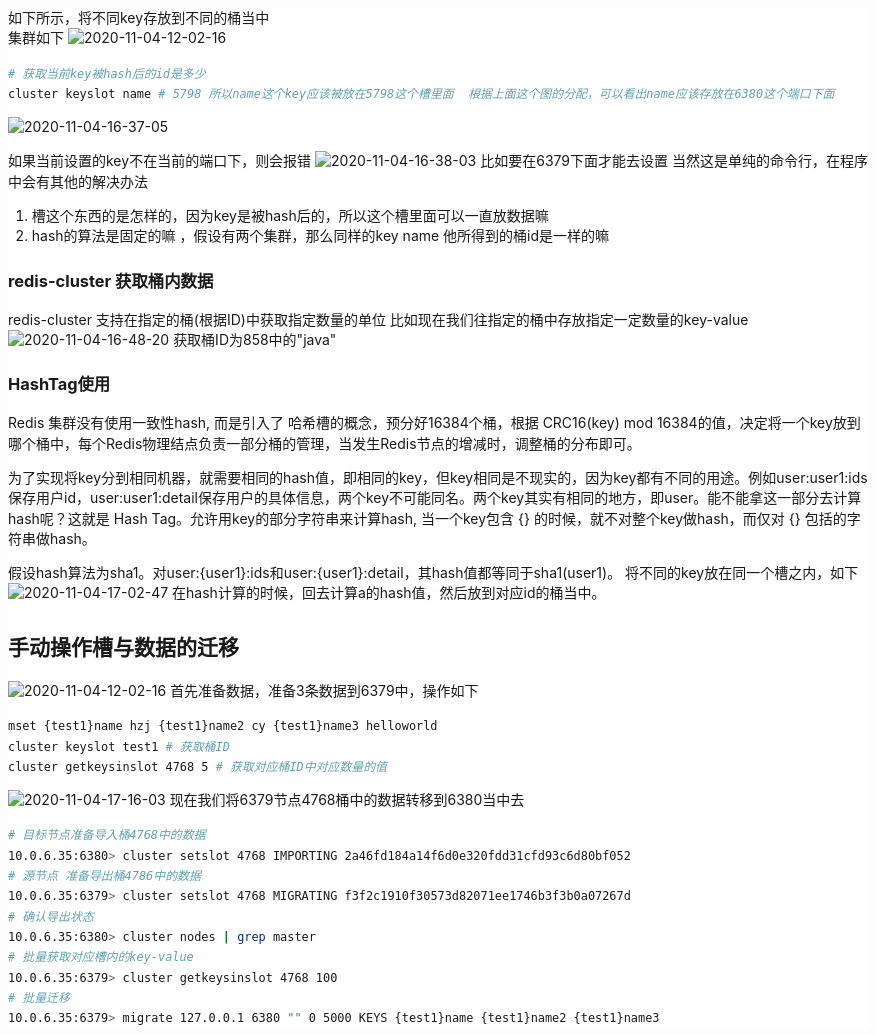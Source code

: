 如下所示，将不同key存放到不同的桶当中  
集群如下
![2020-11-04-12-02-16](http://noback.upyun.com/2020-11-04-12-02-16.png)

```bash
# 获取当前key被hash后的id是多少
cluster keyslot name # 5798 所以name这个key应该被放在5798这个槽里面  根据上面这个图的分配，可以看出name应该存放在6380这个端口下面
```
![2020-11-04-16-37-05](http://noback.upyun.com/2020-11-04-16-37-05.png)

如果当前设置的key不在当前的端口下，则会报错
![2020-11-04-16-38-03](http://noback.upyun.com/2020-11-04-16-38-03.png)
比如要在6379下面才能去设置
当然这是单纯的命令行，在程序中会有其他的解决办法




1. 槽这个东西的是怎样的，因为key是被hash后的，所以这个槽里面可以一直放数据嘛
2. hash的算法是固定的嘛 ，假设有两个集群，那么同样的key  name 他所得到的桶id是一样的嘛


### redis-cluster 获取桶内数据
redis-cluster 支持在指定的桶(根据ID)中获取指定数量的单位
比如现在我们往指定的桶中存放指定一定数量的key-value
![2020-11-04-16-48-20](http://noback.upyun.com/2020-11-04-16-48-20.png)
获取桶ID为858中的"java"

### HashTag使用

Redis 集群没有使用一致性hash, 而是引入了 哈希槽的概念，预分好16384个桶，根据 CRC16(key) mod 16384的值，决定将一个key放到哪个桶中，每个Redis物理结点负责一部分桶的管理，当发生Redis节点的增减时，调整桶的分布即可。

为了实现将key分到相同机器，就需要相同的hash值，即相同的key，但key相同是不现实的，因为key都有不同的用途。例如user:user1:ids保存用户id，user:user1:detail保存用户的具体信息，两个key不可能同名。两个key其实有相同的地方，即user。能不能拿这一部分去计算hash呢？这就是 Hash Tag。允许用key的部分字符串来计算hash,
当一个key包含 {} 的时候，就不对整个key做hash，而仅对 {} 包括的字符串做hash。

假设hash算法为sha1。对user:{user1}:ids和user:{user1}:detail，其hash值都等同于sha1(user1)。
将不同的key放在同一个槽之内，如下
![2020-11-04-17-02-47](http://noback.upyun.com/2020-11-04-17-02-47.png)
在hash计算的时候，回去计算a的hash值，然后放到对应id的桶当中。


## 手动操作槽与数据的迁移
![2020-11-04-12-02-16](http://noback.upyun.com/2020-11-04-12-02-16.png)
首先准备数据，准备3条数据到6379中，操作如下
```bash
mset {test1}name hzj {test1}name2 cy {test1}name3 helloworld
cluster keyslot test1 # 获取桶ID
cluster getkeysinslot 4768 5 # 获取对应桶ID中对应数量的值
```
![2020-11-04-17-16-03](http://noback.upyun.com/2020-11-04-17-16-03.png)
现在我们将6379节点4768桶中的数据转移到6380当中去
```bash
# 目标节点准备导入桶4768中的数据
10.0.6.35:6380> cluster setslot 4768 IMPORTING 2a46fd184a14f6d0e320fdd31cfd93c6d80bf052
# 源节点 准备导出桶4786中的数据
10.0.6.35:6379> cluster setslot 4768 MIGRATING f3f2c1910f30573d82071ee1746b3f3b0a07267d
# 确认导出状态
10.0.6.35:6380> cluster nodes | grep master
# 批量获取对应槽内的key-value
10.0.6.35:6379> cluster getkeysinslot 4768 100
# 批量迁移
10.0.6.35:6379> migrate 127.0.0.1 6380 "" 0 5000 KEYS {test1}name {test1}name2 {test1}name3
```